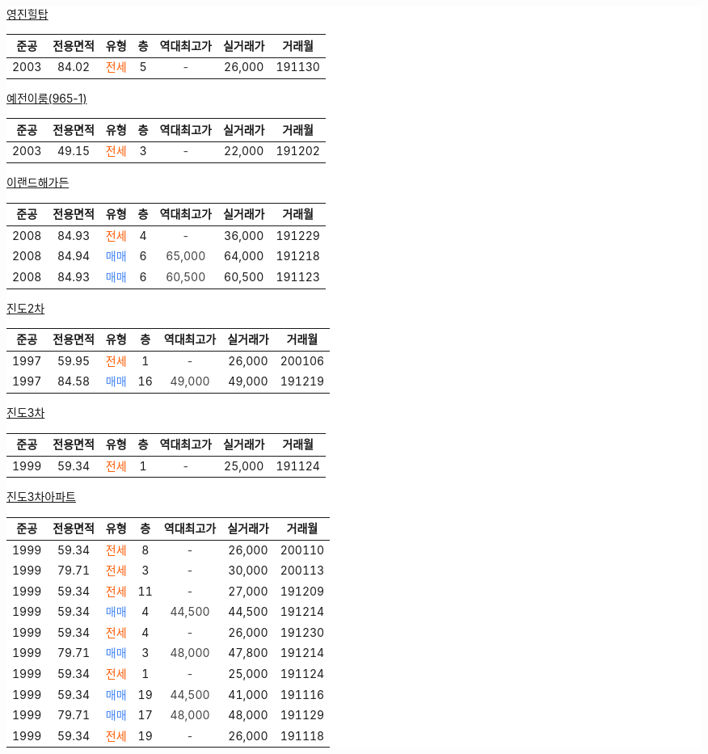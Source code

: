 [영진힐탑](https://search.naver.com/search.naver?query=%EC%84%9C%EC%9A%B8%ED%8A%B9%EB%B3%84%EC%8B%9C+%EA%B8%88%EC%B2%9C%EA%B5%AC+%EB%8F%85%EC%82%B0%EB%8F%99+%EC%98%81%EC%A7%84%ED%9E%90%ED%83%91)

|준공|전용면적|유형|층|역대최고가|실거래가|거래월|
|:---:|:---:|:---:|:---:|:---:|:---:|:---:|
|2003|84.02|<span style="color:#ff5a00">전세</span>|5|<span style="color:#444444">-</span>|26,000|191130|

[예전이룸(965-1)](https://search.naver.com/search.naver?query=%EC%84%9C%EC%9A%B8%ED%8A%B9%EB%B3%84%EC%8B%9C+%EA%B8%88%EC%B2%9C%EA%B5%AC+%EB%8F%85%EC%82%B0%EB%8F%99+%EC%98%88%EC%A0%84%EC%9D%B4%EB%A3%B8%28965-1%29)

|준공|전용면적|유형|층|역대최고가|실거래가|거래월|
|:---:|:---:|:---:|:---:|:---:|:---:|:---:|
|2003|49.15|<span style="color:#ff5a00">전세</span>|3|<span style="color:#444444">-</span>|22,000|191202|

[이랜드해가든](https://search.naver.com/search.naver?query=%EC%84%9C%EC%9A%B8%ED%8A%B9%EB%B3%84%EC%8B%9C+%EA%B8%88%EC%B2%9C%EA%B5%AC+%EB%8F%85%EC%82%B0%EB%8F%99+%EC%9D%B4%EB%9E%9C%EB%93%9C%ED%95%B4%EA%B0%80%EB%93%A0)

|준공|전용면적|유형|층|역대최고가|실거래가|거래월|
|:---:|:---:|:---:|:---:|:---:|:---:|:---:|
|2008|84.93|<span style="color:#ff5a00">전세</span>|4|<span style="color:#444444">-</span>|36,000|191229|
|2008|84.94|<span style="color:#4285f3">매매</span>|6|<span style="color:#444444">65,000</span>|64,000|191218|
|2008|84.93|<span style="color:#4285f3">매매</span>|6|<span style="color:#444444">60,500</span>|60,500|191123|

[진도2차](https://search.naver.com/search.naver?query=%EC%84%9C%EC%9A%B8%ED%8A%B9%EB%B3%84%EC%8B%9C+%EA%B8%88%EC%B2%9C%EA%B5%AC+%EB%8F%85%EC%82%B0%EB%8F%99+%EC%A7%84%EB%8F%842%EC%B0%A8)

|준공|전용면적|유형|층|역대최고가|실거래가|거래월|
|:---:|:---:|:---:|:---:|:---:|:---:|:---:|
|1997|59.95|<span style="color:#ff5a00">전세</span>|1|<span style="color:#444444">-</span>|26,000|200106|
|1997|84.58|<span style="color:#4285f3">매매</span>|16|<span style="color:#444444">49,000</span>|49,000|191219|

[진도3차](https://search.naver.com/search.naver?query=%EC%84%9C%EC%9A%B8%ED%8A%B9%EB%B3%84%EC%8B%9C+%EA%B8%88%EC%B2%9C%EA%B5%AC+%EB%8F%85%EC%82%B0%EB%8F%99+%EC%A7%84%EB%8F%843%EC%B0%A8)

|준공|전용면적|유형|층|역대최고가|실거래가|거래월|
|:---:|:---:|:---:|:---:|:---:|:---:|:---:|
|1999|59.34|<span style="color:#ff5a00">전세</span>|1|<span style="color:#444444">-</span>|25,000|191124|

[진도3차아파트](https://search.naver.com/search.naver?query=%EC%84%9C%EC%9A%B8%ED%8A%B9%EB%B3%84%EC%8B%9C+%EA%B8%88%EC%B2%9C%EA%B5%AC+%EB%8F%85%EC%82%B0%EB%8F%99+%EC%A7%84%EB%8F%843%EC%B0%A8%EC%95%84%ED%8C%8C%ED%8A%B8)

|준공|전용면적|유형|층|역대최고가|실거래가|거래월|
|:---:|:---:|:---:|:---:|:---:|:---:|:---:|
|1999|59.34|<span style="color:#ff5a00">전세</span>|8|<span style="color:#444444">-</span>|26,000|200110|
|1999|79.71|<span style="color:#ff5a00">전세</span>|3|<span style="color:#444444">-</span>|30,000|200113|
|1999|59.34|<span style="color:#ff5a00">전세</span>|11|<span style="color:#444444">-</span>|27,000|191209|
|1999|59.34|<span style="color:#4285f3">매매</span>|4|<span style="color:#444444">44,500</span>|44,500|191214|
|1999|59.34|<span style="color:#ff5a00">전세</span>|4|<span style="color:#444444">-</span>|26,000|191230|
|1999|79.71|<span style="color:#4285f3">매매</span>|3|<span style="color:#444444">48,000</span>|47,800|191214|
|1999|59.34|<span style="color:#ff5a00">전세</span>|1|<span style="color:#444444">-</span>|25,000|191124|
|1999|59.34|<span style="color:#4285f3">매매</span>|19|<span style="color:#444444">44,500</span>|41,000|191116|
|1999|79.71|<span style="color:#4285f3">매매</span>|17|<span style="color:#444444">48,000</span>|48,000|191129|
|1999|59.34|<span style="color:#ff5a00">전세</span>|19|<span style="color:#444444">-</span>|26,000|191118|
